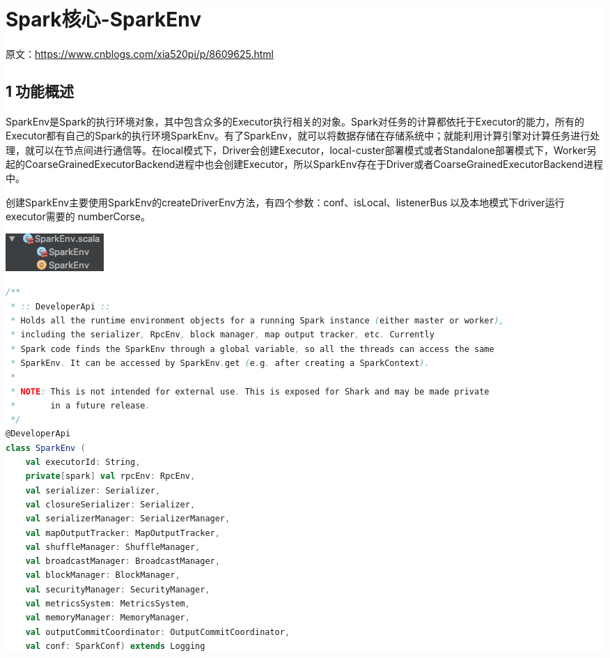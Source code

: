 # Spark核心-SparkEnv

原文：https://www.cnblogs.com/xia520pi/p/8609625.html



## 1 功能概述

​        SparkEnv是Spark的执行环境对象，其中包含众多的Executor执行相关的对象。Spark对任务的计算都依托于Executor的能力，所有的Executor都有自己的Spark的执行环境SparkEnv。有了SparkEnv，就可以将数据存储在存储系统中；就能利用计算引擎对计算任务进行处理，就可以在节点间进行通信等。在local模式下，Driver会创建Executor，local-custer部署模式或者Standalone部署模式下，Worker另起的CoarseGrainedExecutorBackend进程中也会创建Executor，所以SparkEnv存在于Driver或者CoarseGrainedExecutorBackend进程中。

​        创建SparkEnv主要使用SparkEnv的createDriverEnv方法，有四个参数：conf、isLocal、listenerBus 以及本地模式下driver运行executor需要的 numberCorse。

![1](./images/Spark_Env/1.png)

```scala
/**
 * :: DeveloperApi ::
 * Holds all the runtime environment objects for a running Spark instance (either master or worker),
 * including the serializer, RpcEnv, block manager, map output tracker, etc. Currently
 * Spark code finds the SparkEnv through a global variable, so all the threads can access the same
 * SparkEnv. It can be accessed by SparkEnv.get (e.g. after creating a SparkContext).
 *
 * NOTE: This is not intended for external use. This is exposed for Shark and may be made private
 *       in a future release.
 */
@DeveloperApi
class SparkEnv (
    val executorId: String,
    private[spark] val rpcEnv: RpcEnv,
    val serializer: Serializer,
    val closureSerializer: Serializer,
    val serializerManager: SerializerManager,
    val mapOutputTracker: MapOutputTracker,
    val shuffleManager: ShuffleManager,
    val broadcastManager: BroadcastManager,
    val blockManager: BlockManager,
    val securityManager: SecurityManager,
    val metricsSystem: MetricsSystem,
    val memoryManager: MemoryManager,
    val outputCommitCoordinator: OutputCommitCoordinator,
    val conf: SparkConf) extends Logging
```
